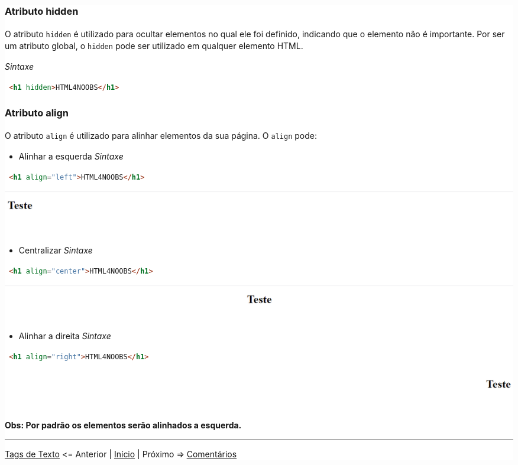 ### Atributo hidden

O atributo `hidden` é utilizado para ocultar elementos no qual ele foi definido, indicando que o elemento não é importante. Por ser um atributo global, o `hidden` pode ser utilizado em qualquer elemento HTML.  

_Sintaxe_
```html
 <h1 hidden>HTML4NOOBS</h1>
```

### Atributo align

O atributo `align` é utilizado para alinhar elementos da sua página. O `align` pode:

- Alinhar a esquerda
_Sintaxe_
```html
 <h1 align="left">HTML4NOOBS</h1>
```
![Alinhar a esquerda](../assets/left.png)

- Centralizar
_Sintaxe_
```html
 <h1 align="center">HTML4NOOBS</h1>
```
![Centralizar](../assets/center.png)

- Alinhar a direita
_Sintaxe_
```html
 <h1 align="right">HTML4NOOBS</h1>
```
![Alinhar a direita](../assets/right.png)

**Obs: Por padrão os elementos serão alinhados a esquerda.**

---

[Tags de Texto](/contents/4.Texto.md) <= Anterior | [Início](/README.MD) | Próximo => [Comentários](/contents/6.Comentarios.md)